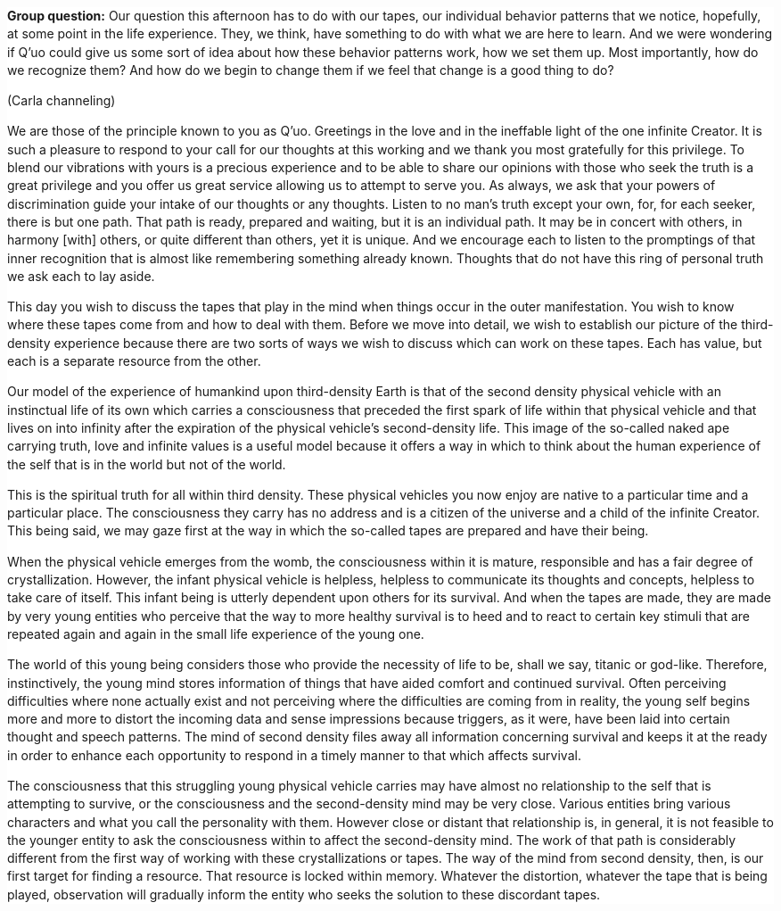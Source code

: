 <p class="group-question"><strong>Group question:</strong> Our question this afternoon has to do with our tapes, our individual behavior patterns that we notice, hopefully, at some point in the life experience. They, we think, have something to do with what we are here to learn. And we were wondering if Q’uo could give us some sort of idea about how these behavior patterns work, how we set them up. Most importantly, how do we recognize them? And how do we begin to change them if we feel that change is a good thing to do?</p>
<p class="channel-type">(Carla channeling)</p>
<p>We are those of the principle known to you as Q’uo. Greetings in the love and in the ineffable light of the one infinite Creator. It is such a pleasure to respond to your call for our thoughts at this working and we thank you most gratefully for this privilege. To blend our vibrations with yours is a precious experience and to be able to share our opinions with those who seek the truth is a great privilege and you offer us great service allowing us to attempt to serve you. As always, we ask that your powers of discrimination guide your intake of our thoughts or any thoughts. Listen to no man’s truth except your own, for, for each seeker, there is but one path. That path is ready, prepared and waiting, but it is an individual path. It may be in concert with others, in harmony [with] others, or quite different than others, yet it is unique. And we encourage each to listen to the promptings of that inner recognition that is almost like remembering something already known. Thoughts that do not have this ring of personal truth we ask each to lay aside.</p>
<p>This day you wish to discuss the tapes that play in the mind when things occur in the outer manifestation. You wish to know where these tapes come from and how to deal with them. Before we move into detail, we wish to establish our picture of the third-density experience because there are two sorts of ways we wish to discuss which can work on these tapes. Each has value, but each is a separate resource from the other.</p>
<p>Our model of the experience of humankind upon third-density Earth is that of the second density physical vehicle with an instinctual life of its own which carries a consciousness that preceded the first spark of life within that physical vehicle and that lives on into infinity after the expiration of the physical vehicle’s second-density life. This image of the so-called naked ape carrying truth, love and infinite values is a useful model because it offers a way in which to think about the human experience of the self that is in the world but not of the world.</p>
<p>This is the spiritual truth for all within third density. These physical vehicles you now enjoy are native to a particular time and a particular place. The consciousness they carry has no address and is a citizen of the universe and a child of the infinite Creator. This being said, we may gaze first at the way in which the so-called tapes are prepared and have their being.</p>
<p>When the physical vehicle emerges from the womb, the consciousness within it is mature, responsible and has a fair degree of crystallization. However, the infant physical vehicle is helpless, helpless to communicate its thoughts and concepts, helpless to take care of itself. This infant being is utterly dependent upon others for its survival. And when the tapes are made, they are made by very young entities who perceive that the way to more healthy survival is to heed and to react to certain key stimuli that are repeated again and again in the small life experience of the young one.</p>
<p>The world of this young being considers those who provide the necessity of life to be, shall we say, titanic or god-like. Therefore, instinctively, the young mind stores information of things that have aided comfort and continued survival. Often perceiving difficulties where none actually exist and not perceiving where the difficulties are coming from in reality, the young self begins more and more to distort the incoming data and sense impressions because triggers, as it were, have been laid into certain thought and speech patterns. The mind of second density files away all information concerning survival and keeps it at the ready in order to enhance each opportunity to respond in a timely manner to that which affects survival.</p>
<p>The consciousness that this struggling young physical vehicle carries may have almost no relationship to the self that is attempting to survive, or the consciousness and the second-density mind may be very close. Various entities bring various characters and what you call the personality with them. However close or distant that relationship is, in general, it is not feasible to the younger entity to ask the consciousness within to affect the second-density mind. The work of that path is considerably different from the first way of working with these crystallizations or tapes. The way of the mind from second density, then, is our first target for finding a resource. That resource is locked within memory. Whatever the distortion, whatever the tape that is being played, observation will gradually inform the entity who seeks the solution to these discordant tapes.</p>